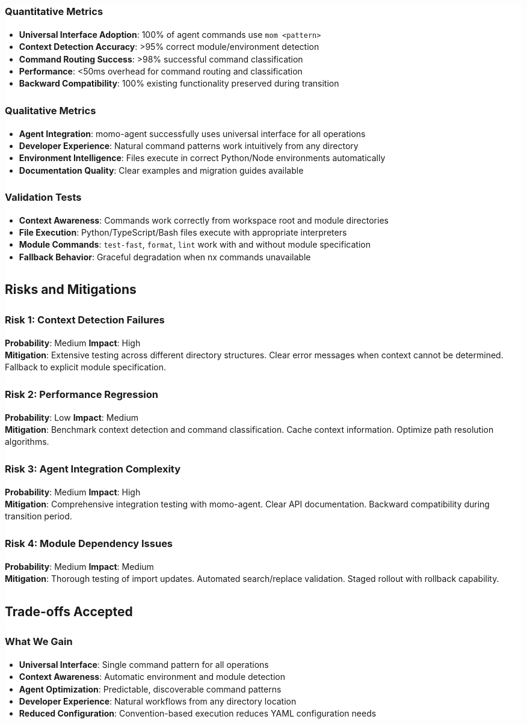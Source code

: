 ### **Quantitative Metrics**
- **Universal Interface Adoption**: 100% of agent commands use `mom <pattern>`
- **Context Detection Accuracy**: >95% correct module/environment detection
- **Command Routing Success**: >98% successful command classification
- **Performance**: <50ms overhead for command routing and classification
- **Backward Compatibility**: 100% existing functionality preserved during transition

### **Qualitative Metrics**  
- **Agent Integration**: momo-agent successfully uses universal interface for all operations
- **Developer Experience**: Natural command patterns work intuitively from any directory
- **Environment Intelligence**: Files execute in correct Python/Node environments automatically
- **Documentation Quality**: Clear examples and migration guides available

### **Validation Tests**
- **Context Awareness**: Commands work correctly from workspace root and module directories
- **File Execution**: Python/TypeScript/Bash files execute with appropriate interpreters
- **Module Commands**: `test-fast`, `format`, `lint` work with and without module specification
- **Fallback Behavior**: Graceful degradation when nx commands unavailable

## Risks and Mitigations

### **Risk 1: Context Detection Failures**
**Probability**: Medium **Impact**: High  
**Mitigation**: Extensive testing across different directory structures. Clear error messages when context cannot be determined. Fallback to explicit module specification.

### **Risk 2: Performance Regression**
**Probability**: Low **Impact**: Medium  
**Mitigation**: Benchmark context detection and command classification. Cache context information. Optimize path resolution algorithms.

### **Risk 3: Agent Integration Complexity**
**Probability**: Medium **Impact**: High  
**Mitigation**: Comprehensive integration testing with momo-agent. Clear API documentation. Backward compatibility during transition period.

### **Risk 4: Module Dependency Issues**
**Probability**: Medium **Impact**: Medium  
**Mitigation**: Thorough testing of import updates. Automated search/replace validation. Staged rollout with rollback capability.

## Trade-offs Accepted

### **What We Gain**
- **Universal Interface**: Single command pattern for all operations
- **Context Awareness**: Automatic environment and module detection
- **Agent Optimization**: Predictable, discoverable command patterns
- **Developer Experience**: Natural workflows from any directory location
- **Reduced Configuration**: Convention-based execution reduces YAML configuration needs
